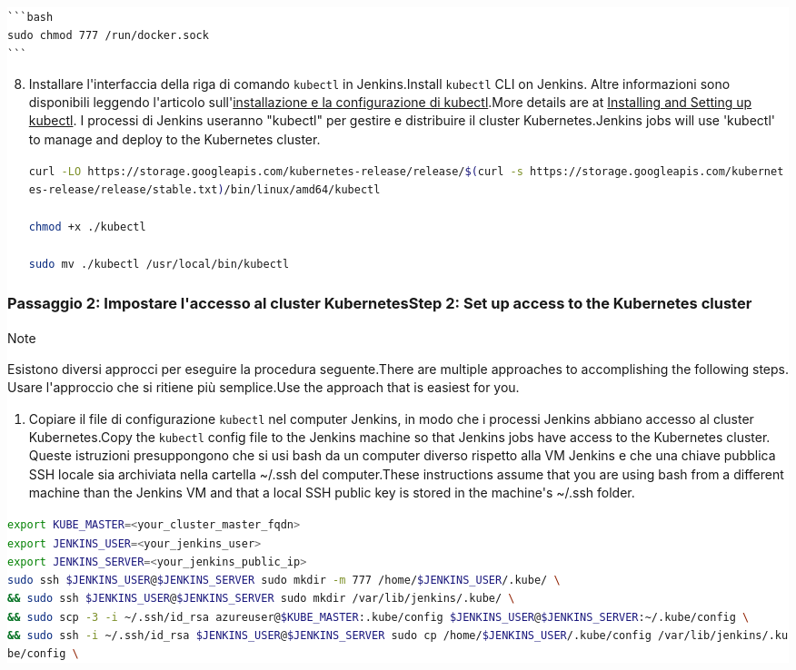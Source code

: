     ```bash
    sudo chmod 777 /run/docker.sock
    ```
8. <span data-ttu-id="25403-135">Installare l'interfaccia della riga di comando `kubectl` in Jenkins.</span><span class="sxs-lookup"><span data-stu-id="25403-135">Install `kubectl` CLI on Jenkins.</span></span> <span data-ttu-id="25403-136">Altre informazioni sono disponibili leggendo l'articolo sull'[installazione e la configurazione di kubectl](https://kubernetes.io/docs/tasks/kubectl/install/).</span><span class="sxs-lookup"><span data-stu-id="25403-136">More details are at [Installing and Setting up kubectl](https://kubernetes.io/docs/tasks/kubectl/install/).</span></span>  <span data-ttu-id="25403-137">I processi di Jenkins useranno "kubectl" per gestire e distribuire il cluster Kubernetes.</span><span class="sxs-lookup"><span data-stu-id="25403-137">Jenkins jobs will use 'kubectl' to manage and deploy to the Kubernetes cluster.</span></span>

    ```bash
    curl -LO https://storage.googleapis.com/kubernetes-release/release/$(curl -s https://storage.googleapis.com/kubernetes-release/release/stable.txt)/bin/linux/amd64/kubectl

    chmod +x ./kubectl

    sudo mv ./kubectl /usr/local/bin/kubectl
    ```

### <a name="step-2-set-up-access-to-the-kubernetes-cluster"></a><span data-ttu-id="25403-138">Passaggio 2: Impostare l'accesso al cluster Kubernetes</span><span class="sxs-lookup"><span data-stu-id="25403-138">Step 2: Set up access to the Kubernetes cluster</span></span>

> [!NOTE]
> <span data-ttu-id="25403-139">Esistono diversi approcci per eseguire la procedura seguente.</span><span class="sxs-lookup"><span data-stu-id="25403-139">There are multiple approaches to accomplishing the following steps.</span></span> <span data-ttu-id="25403-140">Usare l'approccio che si ritiene più semplice.</span><span class="sxs-lookup"><span data-stu-id="25403-140">Use the approach that is easiest for you.</span></span>
>

1. <span data-ttu-id="25403-141">Copiare il file di configurazione `kubectl` nel computer Jenkins, in modo che i processi Jenkins abbiano accesso al cluster Kubernetes.</span><span class="sxs-lookup"><span data-stu-id="25403-141">Copy the `kubectl` config file to the Jenkins machine so that Jenkins jobs have access to the Kubernetes cluster.</span></span> <span data-ttu-id="25403-142">Queste istruzioni presuppongono che si usi bash da un computer diverso rispetto alla VM Jenkins e che una chiave pubblica SSH locale sia archiviata nella cartella ~/.ssh del computer.</span><span class="sxs-lookup"><span data-stu-id="25403-142">These instructions assume that you are using bash from a different machine than the Jenkins VM and that a local SSH public key is stored in the machine's ~/.ssh folder.</span></span>

```bash
export KUBE_MASTER=<your_cluster_master_fqdn>
export JENKINS_USER=<your_jenkins_user>
export JENKINS_SERVER=<your_jenkins_public_ip>
sudo ssh $JENKINS_USER@$JENKINS_SERVER sudo mkdir -m 777 /home/$JENKINS_USER/.kube/ \
&& sudo ssh $JENKINS_USER@$JENKINS_SERVER sudo mkdir /var/lib/jenkins/.kube/ \
&& sudo scp -3 -i ~/.ssh/id_rsa azureuser@$KUBE_MASTER:.kube/config $JENKINS_USER@$JENKINS_SERVER:~/.kube/config \
&& sudo ssh -i ~/.ssh/id_rsa $JENKINS_USER@$JENKINS_SERVER sudo cp /home/$JENKINS_USER/.kube/config /var/lib/jenkins/.kube/config \
```
        